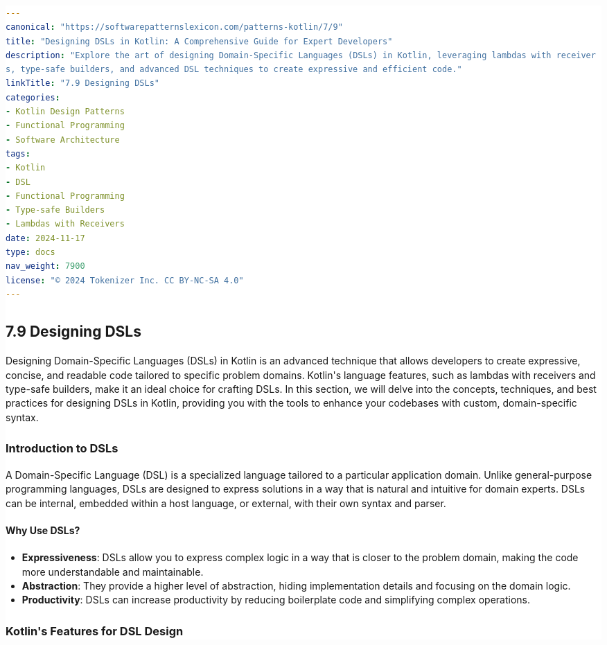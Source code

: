 ```yaml
---
canonical: "https://softwarepatternslexicon.com/patterns-kotlin/7/9"
title: "Designing DSLs in Kotlin: A Comprehensive Guide for Expert Developers"
description: "Explore the art of designing Domain-Specific Languages (DSLs) in Kotlin, leveraging lambdas with receivers, type-safe builders, and advanced DSL techniques to create expressive and efficient code."
linkTitle: "7.9 Designing DSLs"
categories:
- Kotlin Design Patterns
- Functional Programming
- Software Architecture
tags:
- Kotlin
- DSL
- Functional Programming
- Type-safe Builders
- Lambdas with Receivers
date: 2024-11-17
type: docs
nav_weight: 7900
license: "© 2024 Tokenizer Inc. CC BY-NC-SA 4.0"
---
```


## 7.9 Designing DSLs

Designing Domain-Specific Languages (DSLs) in Kotlin is an advanced technique that allows developers to create expressive, concise, and readable code tailored to specific problem domains. Kotlin's language features, such as lambdas with receivers and type-safe builders, make it an ideal choice for crafting DSLs. In this section, we will delve into the concepts, techniques, and best practices for designing DSLs in Kotlin, providing you with the tools to enhance your codebases with custom, domain-specific syntax.

### Introduction to DSLs

A Domain-Specific Language (DSL) is a specialized language tailored to a particular application domain. Unlike general-purpose programming languages, DSLs are designed to express solutions in a way that is natural and intuitive for domain experts. DSLs can be internal, embedded within a host language, or external, with their own syntax and parser.

#### Why Use DSLs?

- **Expressiveness**: DSLs allow you to express complex logic in a way that is closer to the problem domain, making the code more understandable and maintainable.
- **Abstraction**: They provide a higher level of abstraction, hiding implementation details and focusing on the domain logic.
- **Productivity**: DSLs can increase productivity by reducing boilerplate code and simplifying complex operations.

### Kotlin's Features for DSL Design
